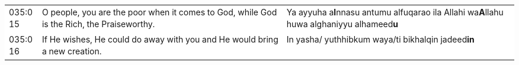 |         |                                                                                                                                                                                                                                                                                                                                                                |                                                                                                                                                                                                                                                                                                                                                                                                                                                                                                                                                                                                                                                                                                                                                                                                                                                                                                                                                                                                                           |
| ------- | -------------------------------------------------------------------------------------------------------------------------------------------------------------------------------------------------------------------------------------------------------------------------------------------------------------------------------------------------------------- | ------------------------------------------------------------------------------------------------------------------------------------------------------------------------------------------------------------------------------------------------------------------------------------------------------------------------------------------------------------------------------------------------------------------------------------------------------------------------------------------------------------------------------------------------------------------------------------------------------------------------------------------------------------------------------------------------------------------------------------------------------------------------------------------------------------------------------------------------------------------------------------------------------------------------------------------------------------------------------------------------------------------------- |
| 035:015 | O people, you are the poor when it comes to God, while God is the Rich, the Praiseworthy.                                                                                                                                                                                                                                                                      | Y<span class="underline">a</span> ayyuh<span class="underline">a</span> a**l**nn<span class="underline">a</span>su antumu alfuqar<span class="underline">a</span>o il<span class="underline">a</span> All<span class="underline">a</span>hi wa**A**ll<span class="underline">a</span>hu huwa alghaniyyu al<span class="underline">h</span>ameed**u**                                                                                                                                                                                                                                                                                                                                                                                                                                                                                                                                                                                                                                                                      |
| 035:016 | If He wishes, He could do away with you and He would bring a new creation.                                                                                                                                                                                                                                                                                     | In yasha/ yu<span class="underline">th</span>hibkum waya/ti bikhalqin jadeed**in**                                                                                                                                                                                                                                                                                                                                                                                                                                                                                                                                                                                                                                                                                                                                                                                                                                                                                                                                        |